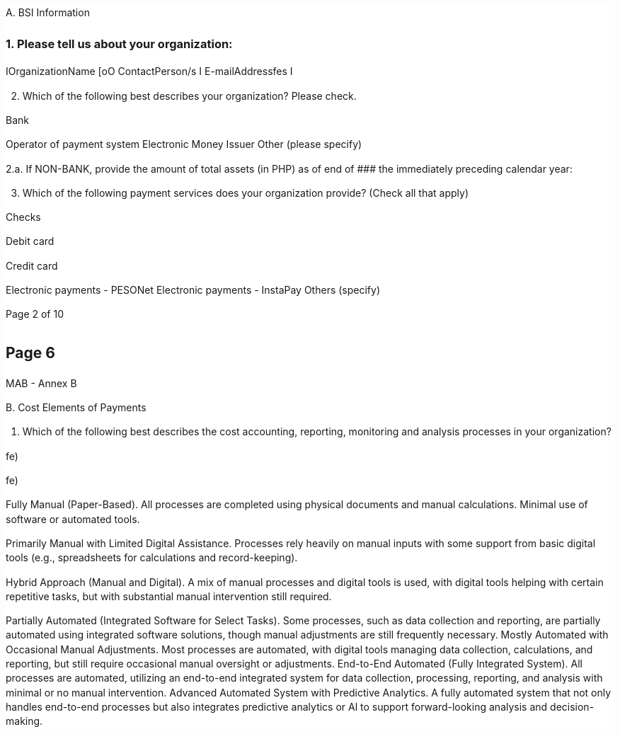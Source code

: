 A. BSI Information

### 1. Please tell us about your organization:

IOrganizationName [oO ContactPerson/s I E-mailAddressfes I

2. Which of the following best describes your organization? Please check.

Bank

Operator of payment system Electronic Money Issuer Other (please specify)

2.a. If NON-BANK, provide the amount of total assets (in PHP) as of end of ### the immediately preceding calendar year:

3. Which of the following payment services does your organization provide? (Check all that apply)

Checks

Debit card

Credit card

Electronic payments - PESONet Electronic payments - InstaPay Others (specify)

Page 2 of 10

## Page 6

MAB - Annex B

B. Cost Elements of Payments

1. Which of the following best describes the cost accounting, reporting, monitoring and analysis processes in your organization?

fe)

fe)

Fully Manual (Paper-Based). All processes are completed using physical documents and manual calculations. Minimal use of software or automated tools.

Primarily Manual with Limited Digital Assistance. Processes rely heavily on manual inputs with some support from basic digital tools (e.g., spreadsheets for calculations and record-keeping).

Hybrid Approach (Manual and Digital). A mix of manual processes and digital tools is used, with digital tools helping with certain repetitive tasks, but with substantial manual intervention still required.

Partially Automated (Integrated Software for Select Tasks). Some processes, such as data collection and reporting, are partially automated using integrated software solutions, though manual adjustments are still frequently necessary. Mostly Automated with Occasional Manual Adjustments. Most processes are automated, with digital tools managing data collection, calculations, and reporting, but still require occasional manual oversight or adjustments. End-to-End Automated (Fully Integrated System). All processes are automated, utilizing an end-to-end integrated system for data collection, processing, reporting, and analysis with minimal or no manual intervention. Advanced Automated System with Predictive Analytics. A fully automated system that not only handles end-to-end processes but also integrates predictive analytics or Al to support forward-looking analysis and decision- making.
